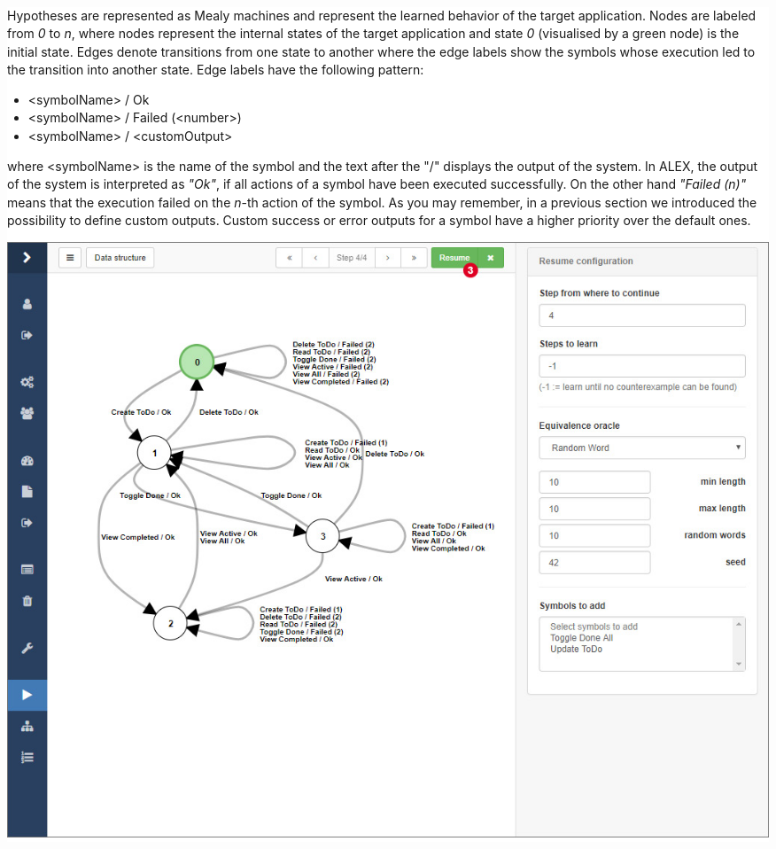 Hypotheses are represented as Mealy machines and represent the learned behavior of the target application. 
Nodes are labeled from *0* to *n*, where nodes represent the internal states of the target application and state *0* (visualised by a green node) is the initial state. 
Edges denote transitions from one state to another where the edge labels show the symbols whose execution led to the transition into another state.
Edge labels have the following pattern:

- &lt;symbolName&gt; / Ok
- &lt;symbolName&gt; / Failed (&lt;number&gt;)
- &lt;symbolName&gt; / &lt;customOutput&gt;

where &lt;symbolName&gt; is the name of the symbol and the text after the "/" displays the output of the system.
In ALEX, the output of the system is interpreted as *"Ok"*, if all actions of a symbol have been executed successfully.
On the other hand *"Failed (n)"* means that the execution failed on the *n*-th action of the symbol.
As you may remember, in a previous section we introduced the possibility to define custom outputs.
Custom success or error outputs for a symbol have a higher priority over the default ones. 

![Learning](./assets/learning-2.jpg)
